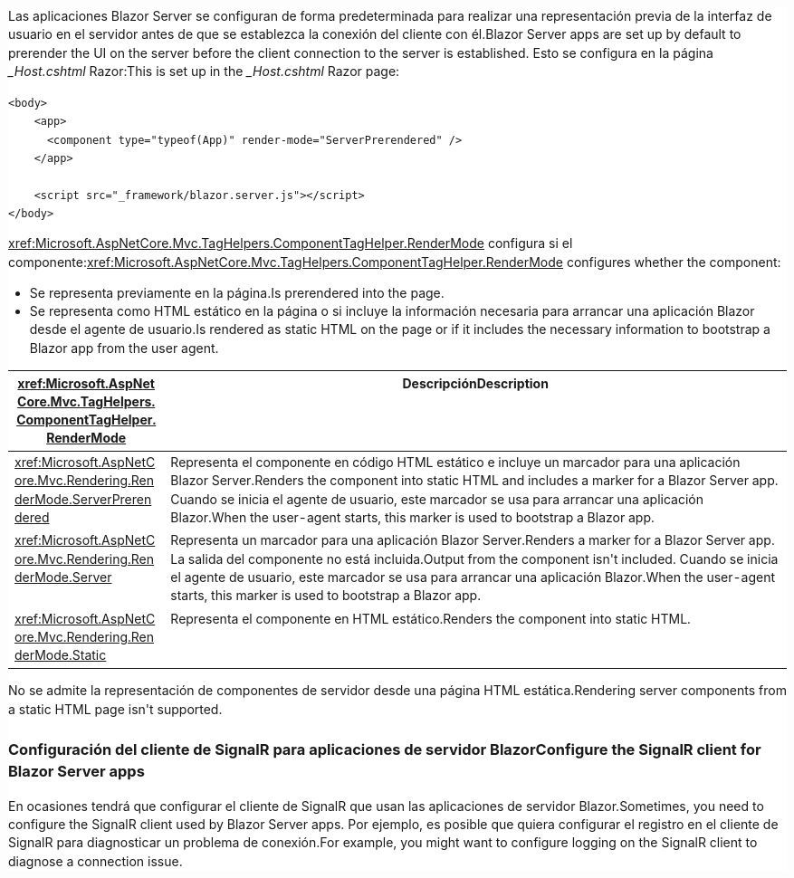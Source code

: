 <span data-ttu-id="33c0d-192">Las aplicaciones Blazor Server se configuran de forma predeterminada para realizar una representación previa de la interfaz de usuario en el servidor antes de que se establezca la conexión del cliente con él.</span><span class="sxs-lookup"><span data-stu-id="33c0d-192">Blazor Server apps are set up by default to prerender the UI on the server before the client connection to the server is established.</span></span> <span data-ttu-id="33c0d-193">Esto se configura en la página *_Host.cshtml* Razor:</span><span class="sxs-lookup"><span data-stu-id="33c0d-193">This is set up in the *_Host.cshtml* Razor page:</span></span>

```cshtml
<body>
    <app>
      <component type="typeof(App)" render-mode="ServerPrerendered" />
    </app>

    <script src="_framework/blazor.server.js"></script>
</body>
```

<span data-ttu-id="33c0d-194"><xref:Microsoft.AspNetCore.Mvc.TagHelpers.ComponentTagHelper.RenderMode> configura si el componente:</span><span class="sxs-lookup"><span data-stu-id="33c0d-194"><xref:Microsoft.AspNetCore.Mvc.TagHelpers.ComponentTagHelper.RenderMode> configures whether the component:</span></span>

* <span data-ttu-id="33c0d-195">Se representa previamente en la página.</span><span class="sxs-lookup"><span data-stu-id="33c0d-195">Is prerendered into the page.</span></span>
* <span data-ttu-id="33c0d-196">Se representa como HTML estático en la página o si incluye la información necesaria para arrancar una aplicación Blazor desde el agente de usuario.</span><span class="sxs-lookup"><span data-stu-id="33c0d-196">Is rendered as static HTML on the page or if it includes the necessary information to bootstrap a Blazor app from the user agent.</span></span>

| <xref:Microsoft.AspNetCore.Mvc.TagHelpers.ComponentTagHelper.RenderMode> | <span data-ttu-id="33c0d-197">Descripción</span><span class="sxs-lookup"><span data-stu-id="33c0d-197">Description</span></span> |
| --- | --- |
| <xref:Microsoft.AspNetCore.Mvc.Rendering.RenderMode.ServerPrerendered> | <span data-ttu-id="33c0d-198">Representa el componente en código HTML estático e incluye un marcador para una aplicación Blazor Server.</span><span class="sxs-lookup"><span data-stu-id="33c0d-198">Renders the component into static HTML and includes a marker for a Blazor Server app.</span></span> <span data-ttu-id="33c0d-199">Cuando se inicia el agente de usuario, este marcador se usa para arrancar una aplicación Blazor.</span><span class="sxs-lookup"><span data-stu-id="33c0d-199">When the user-agent starts, this marker is used to bootstrap a Blazor app.</span></span> |
| <xref:Microsoft.AspNetCore.Mvc.Rendering.RenderMode.Server> | <span data-ttu-id="33c0d-200">Representa un marcador para una aplicación Blazor Server.</span><span class="sxs-lookup"><span data-stu-id="33c0d-200">Renders a marker for a Blazor Server app.</span></span> <span data-ttu-id="33c0d-201">La salida del componente no está incluida.</span><span class="sxs-lookup"><span data-stu-id="33c0d-201">Output from the component isn't included.</span></span> <span data-ttu-id="33c0d-202">Cuando se inicia el agente de usuario, este marcador se usa para arrancar una aplicación Blazor.</span><span class="sxs-lookup"><span data-stu-id="33c0d-202">When the user-agent starts, this marker is used to bootstrap a Blazor app.</span></span> |
| <xref:Microsoft.AspNetCore.Mvc.Rendering.RenderMode.Static> | <span data-ttu-id="33c0d-203">Representa el componente en HTML estático.</span><span class="sxs-lookup"><span data-stu-id="33c0d-203">Renders the component into static HTML.</span></span> |

<span data-ttu-id="33c0d-204">No se admite la representación de componentes de servidor desde una página HTML estática.</span><span class="sxs-lookup"><span data-stu-id="33c0d-204">Rendering server components from a static HTML page isn't supported.</span></span>

### <a name="configure-the-signalr-client-for-blazor-server-apps"></a><span data-ttu-id="33c0d-205">Configuración del cliente de SignalR para aplicaciones de servidor Blazor</span><span class="sxs-lookup"><span data-stu-id="33c0d-205">Configure the SignalR client for Blazor Server apps</span></span>

<span data-ttu-id="33c0d-206">En ocasiones tendrá que configurar el cliente de SignalR que usan las aplicaciones de servidor Blazor.</span><span class="sxs-lookup"><span data-stu-id="33c0d-206">Sometimes, you need to configure the SignalR client used by Blazor Server apps.</span></span> <span data-ttu-id="33c0d-207">Por ejemplo, es posible que quiera configurar el registro en el cliente de SignalR para diagnosticar un problema de conexión.</span><span class="sxs-lookup"><span data-stu-id="33c0d-207">For example, you might want to configure logging on the SignalR client to diagnose a connection issue.</span></span>
